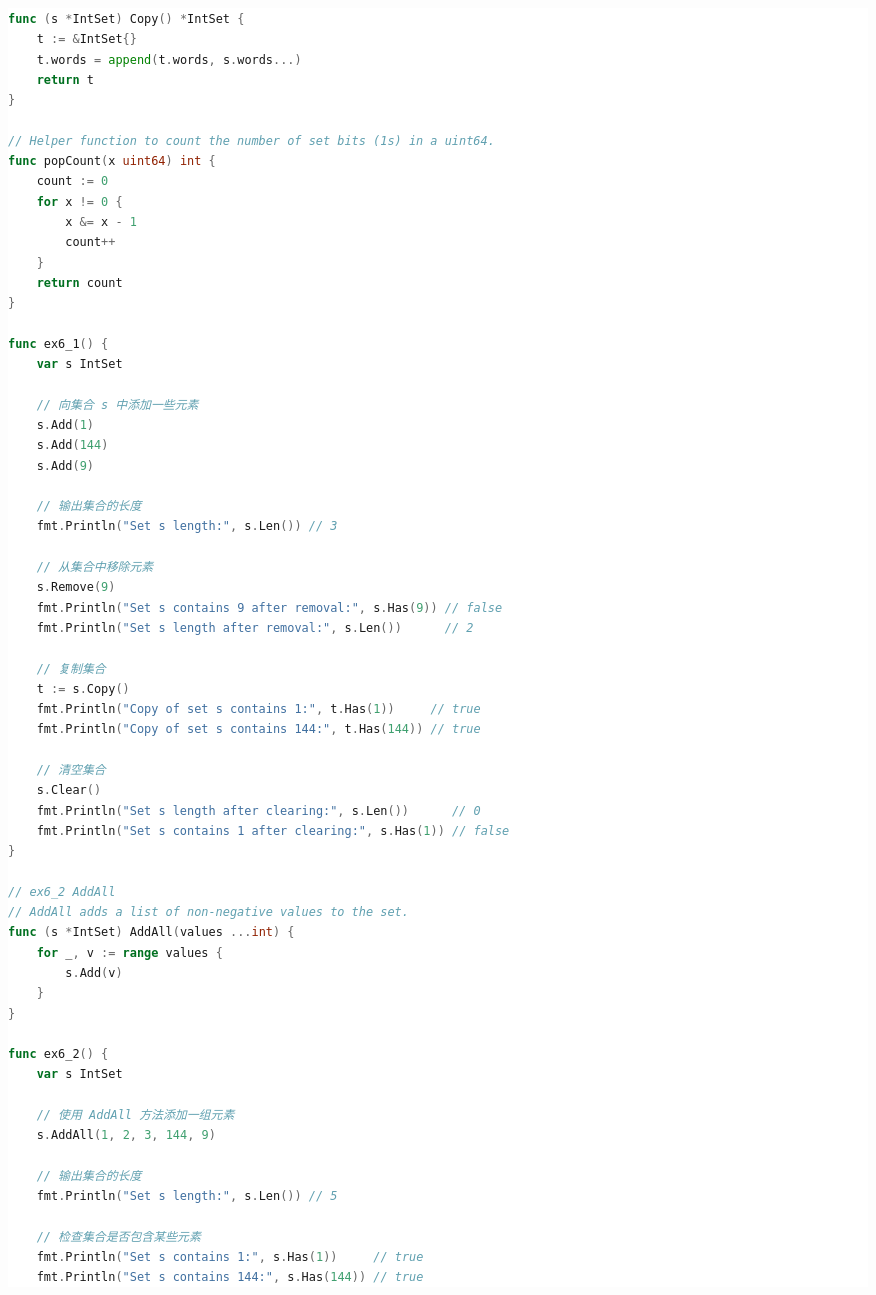 ```go
func (s *IntSet) Copy() *IntSet {
	t := &IntSet{}
	t.words = append(t.words, s.words...)
	return t
}

// Helper function to count the number of set bits (1s) in a uint64.
func popCount(x uint64) int {
	count := 0
	for x != 0 {
		x &= x - 1
		count++
	}
	return count
}

func ex6_1() {
	var s IntSet

	// 向集合 s 中添加一些元素
	s.Add(1)
	s.Add(144)
	s.Add(9)

	// 输出集合的长度
	fmt.Println("Set s length:", s.Len()) // 3

	// 从集合中移除元素
	s.Remove(9)
	fmt.Println("Set s contains 9 after removal:", s.Has(9)) // false
	fmt.Println("Set s length after removal:", s.Len())      // 2

	// 复制集合
	t := s.Copy()
	fmt.Println("Copy of set s contains 1:", t.Has(1))     // true
	fmt.Println("Copy of set s contains 144:", t.Has(144)) // true

	// 清空集合
	s.Clear()
	fmt.Println("Set s length after clearing:", s.Len())      // 0
	fmt.Println("Set s contains 1 after clearing:", s.Has(1)) // false
}

// ex6_2 AddAll
// AddAll adds a list of non-negative values to the set.
func (s *IntSet) AddAll(values ...int) {
	for _, v := range values {
		s.Add(v)
	}
}

func ex6_2() {
	var s IntSet

	// 使用 AddAll 方法添加一组元素
	s.AddAll(1, 2, 3, 144, 9)

	// 输出集合的长度
	fmt.Println("Set s length:", s.Len()) // 5

	// 检查集合是否包含某些元素
	fmt.Println("Set s contains 1:", s.Has(1))     // true
	fmt.Println("Set s contains 144:", s.Has(144)) // true
```